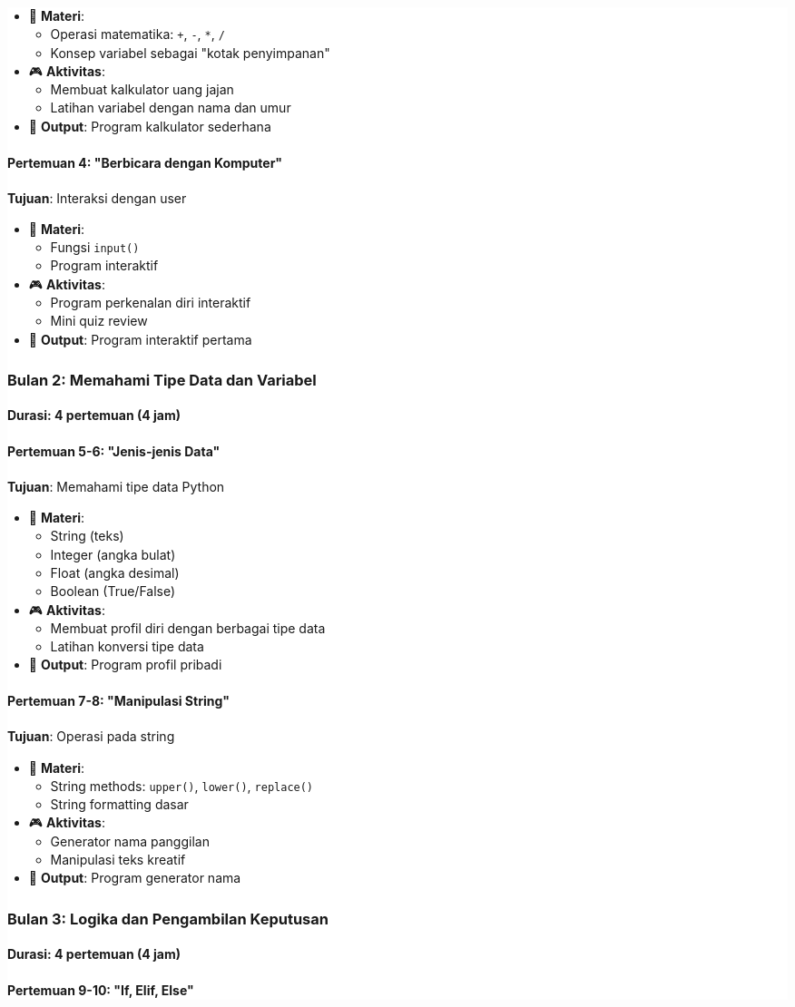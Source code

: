 - 🎯 **Materi**:
  - Operasi matematika: `+`, `-`, `*`, `/`
  - Konsep variabel sebagai "kotak penyimpanan"
- 🎮 **Aktivitas**:
  - Membuat kalkulator uang jajan
  - Latihan variabel dengan nama dan umur
- 📝 **Output**: Program kalkulator sederhana

#### Pertemuan 4: "Berbicara dengan Komputer"

**Tujuan**: Interaksi dengan user

- 🎯 **Materi**:
  - Fungsi `input()`
  - Program interaktif
- 🎮 **Aktivitas**:
  - Program perkenalan diri interaktif
  - Mini quiz review
- 📝 **Output**: Program interaktif pertama

### Bulan 2: Memahami Tipe Data dan Variabel

**Durasi: 4 pertemuan (4 jam)**

#### Pertemuan 5-6: "Jenis-jenis Data"

**Tujuan**: Memahami tipe data Python

- 🎯 **Materi**:
  - String (teks)
  - Integer (angka bulat)
  - Float (angka desimal)
  - Boolean (True/False)
- 🎮 **Aktivitas**:
  - Membuat profil diri dengan berbagai tipe data
  - Latihan konversi tipe data
- 📝 **Output**: Program profil pribadi

#### Pertemuan 7-8: "Manipulasi String"

**Tujuan**: Operasi pada string

- 🎯 **Materi**:
  - String methods: `upper()`, `lower()`, `replace()`
  - String formatting dasar
- 🎮 **Aktivitas**:
  - Generator nama panggilan
  - Manipulasi teks kreatif
- 📝 **Output**: Program generator nama

### Bulan 3: Logika dan Pengambilan Keputusan

**Durasi: 4 pertemuan (4 jam)**

#### Pertemuan 9-10: "If, Elif, Else"
